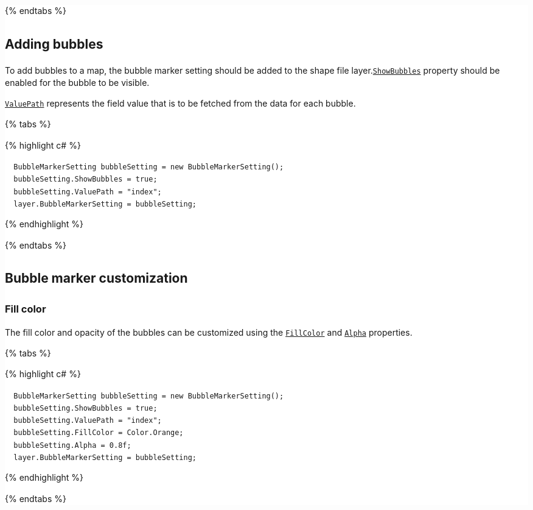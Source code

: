 {% endtabs %}

## Adding bubbles

To add bubbles to a map, the bubble marker setting should be added to the shape file layer.[`ShowBubbles`](https://help.syncfusion.com/cr/cref_files/xamarin-android/Syncfusion.SfMaps.Android~Com.Syncfusion.Maps.BubbleMarkerSetting~ShowBubbles.html) property should be enabled for the bubble to be visible.

[`ValuePath`](https://help.syncfusion.com/cr/cref_files/xamarin-android/Syncfusion.SfMaps.Android~Com.Syncfusion.Maps.BubbleMarkerSetting~ValuePath.html) represents the field value that is to be fetched from the data for each bubble.

{% tabs %}

{% highlight c# %}

      BubbleMarkerSetting bubbleSetting = new BubbleMarkerSetting();
      bubbleSetting.ShowBubbles = true;
      bubbleSetting.ValuePath = "index";
      layer.BubbleMarkerSetting = bubbleSetting;

{% endhighlight %}

{% endtabs %}

## Bubble marker customization


### Fill color 

The fill color and opacity of the bubbles can be customized using the [`FillColor`](https://help.syncfusion.com/cr/cref_files/xamarin-android/Syncfusion.SfMaps.Android~Com.Syncfusion.Maps.BubbleMarkerSetting~FillColor.html) and [`Alpha`](https://help.syncfusion.com/cr/cref_files/xamarin-android/Syncfusion.SfMaps.Android~Com.Syncfusion.Maps.BubbleMarkerSetting~Alpha.html)  properties.

{% tabs %}

{% highlight c# %}

      BubbleMarkerSetting bubbleSetting = new BubbleMarkerSetting();
      bubbleSetting.ShowBubbles = true;
      bubbleSetting.ValuePath = "index";
      bubbleSetting.FillColor = Color.Orange;
      bubbleSetting.Alpha = 0.8f;
      layer.BubbleMarkerSetting = bubbleSetting;

{% endhighlight %}

{% endtabs %}
